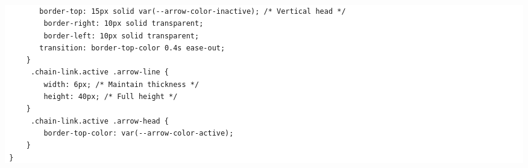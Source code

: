             border-top: 15px solid var(--arrow-color-inactive); /* Vertical head */
             border-right: 10px solid transparent;
             border-left: 10px solid transparent;
            transition: border-top-color 0.4s ease-out;
         }
          .chain-link.active .arrow-line {
             width: 6px; /* Maintain thickness */
             height: 40px; /* Full height */
         }
          .chain-link.active .arrow-head {
             border-top-color: var(--arrow-color-active);
         }
     }


</style>

<script>
  document.addEventListener('DOMContentLoaded', () => {
    const draggables = document.querySelectorAll('.draggable');
    const dropZones = document.querySelectorAll('.drop-zone');
    const organismPalette = document.getElementById('organism-palette');
    const explanationButton = document.getElementById('toggle-explanation');
    const explanationContent = document.getElementById('explanation-content');
    const feedbackArea = document.getElementById('feedback-area');
    const chainLinks = document.querySelectorAll('.chain-link');

    // Map zone IDs to expected organism types
    const zoneTypeMap = {
        'zone-producer': 'producer',
        'zone-primary': 'primary',
        'zone-secondary': 'secondary',
        'zone-tertiary': 'tertiary'
    };

    draggables.forEach(organism => {
      organism.addEventListener('dragstart', (e) => {
        const draggedOrganism = e.target.closest('.organism-card'); // Ensure we drag the whole card
        e.dataTransfer.setData('text/plain', draggedOrganism.id);
        e.dataTransfer.setData('text/type', draggedOrganism.dataset.type);
        // Add a class for styling while dragging - use timeout
        setTimeout(() => {
             draggedOrganism.classList.add('dragging');
        }, 0); // Timeout allows drag ghost image to be created

         // Add visual cue to valid drop zones during drag
         dropZones.forEach(zone => {
             if (zone.dataset.accept === draggedOrganism.dataset.type) {
                 zone.classList.add('drag-over-potential');
             }
         });
      });

      organism.addEventListener('dragend', (e) => {
         // Remove styling class and restore visibility
         const draggedOrganism = e.target.closest('.organism-card');
         draggedOrganism.classList.remove('dragging');
         // Note: Opacity restoration is handled by CSS on dragging removal
